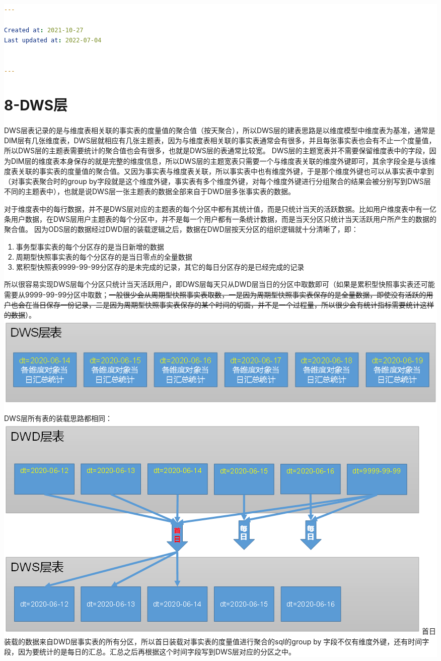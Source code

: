 ```yaml
---

Created at: 2021-10-27
Last updated at: 2022-07-04


---
```


# 8-DWS层


DWS层表记录的是与维度表相关联的事实表的度量值的聚合值（按天聚合），所以DWS层的建表思路是以维度模型中维度表为基准，通常是DIM层有几张维度表，DWS层就相应有几张主题表，因为与维度表相关联的事实表通常会有很多，并且每张事实表也会有不止一个度量值，所以DWS层的主题表需要统计的聚合值也会有很多，也就是DWS层的表通常比较宽。
DWS层的主题宽表并不需要保留维度表中的字段，因为DIM层的维度表本身保存的就是完整的维度信息，所以DWS层的主题宽表只需要一个与维度表关联的维度外键即可，其余字段全是与该维度表关联的事实表的度量值的聚合值。又因为事实表与维度表关联，所以事实表中也有维度外键，于是那个维度外键也可以从事实表中拿到（对事实表聚合时的group by字段就是这个维度外键，事实表有多个维度外键，对每个维度外键进行分组聚合的结果会被分别写到DWS层不同的主题表中），也就是说DWS层一张主题表的数据全部来自于DWD层多张事实表的数据。

对于维度表中的每行数据，并不是DWS层对应的主题表的每个分区中都有其统计值，而是只统计当天的活跃数据。比如用户维度表中有一亿条用户数据，在DWS层用户主题表的每个分区中，并不是每一个用户都有一条统计数据，而是当天分区只统计当天活跃用户所产生的数据的聚合值。
因为ODS层的数据经过DWD层的装载逻辑之后，数据在DWD层按天分区的组织逻辑就十分清晰了，即：

1. 事务型事实表的每个分区存的是当日新增的数据
2. 周期型快照事实表的每个分区存的是当日零点的全量数据
3. 累积型快照表9999-99-99分区存的是未完成的记录，其它的每日分区存的是已经完成的记录

所以很容易实现DWS层每个分区只统计当天活跃用户，即DWS层每天只从DWD层当日的分区中取数即可（如果是累积型快照事实表还可能需要从9999-99-99分区中取数；~~一般很少会从周期型快照事实表取数，一是因为周期型快照事实表保存的是全量数据，即使没有活跃的用户也会在当日保存一份记录，二是因为周期型快照事实表保存的某个时间的切面，并不是一个过程量，所以很少会有统计指标需要统计这样的数据~~）。
![unknown_filename.png](./_resources/8-DWS层.resources/unknown_filename.png)

DWS层所有表的装载思路都相同：
![unknown_filename.1.png](./_resources/8-DWS层.resources/unknown_filename.1.png)
首日装载的数据来自DWD层事实表的所有分区，所以首日装载对事实表的度量值进行聚合的sql的group by 字段不仅有维度外键，还有时间字段，因为要统计的是每日的汇总。汇总之后再根据这个时间字段写到DWS层对应的分区之中。